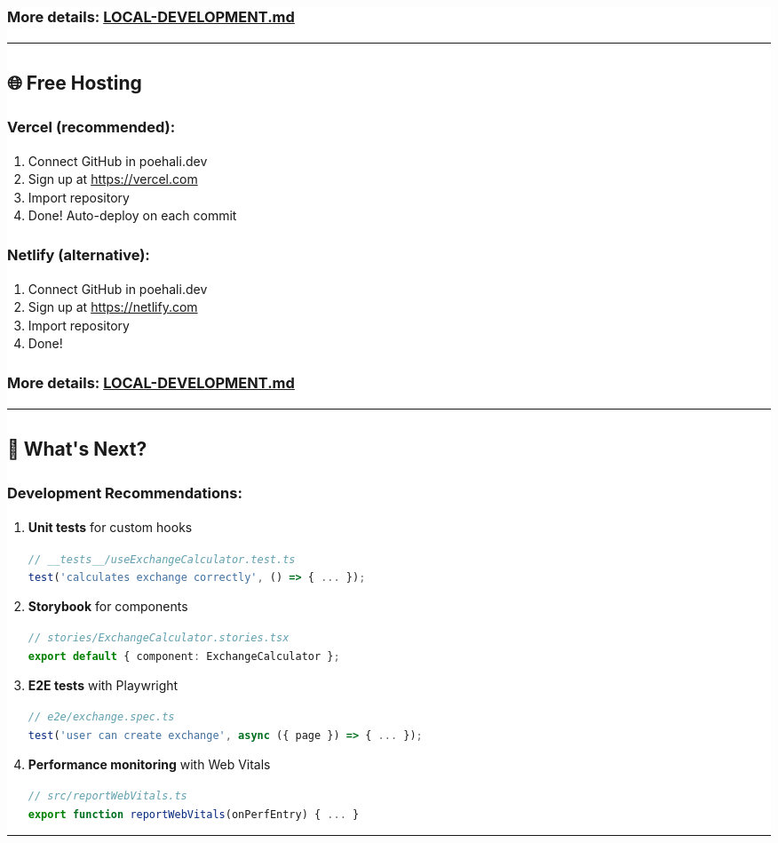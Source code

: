 ### More details: [LOCAL-DEVELOPMENT.md](LOCAL-DEVELOPMENT.md)

---

## 🌐 Free Hosting

### Vercel (recommended):
1. Connect GitHub in poehali.dev
2. Sign up at https://vercel.com
3. Import repository
4. Done! Auto-deploy on each commit

### Netlify (alternative):
1. Connect GitHub in poehali.dev
2. Sign up at https://netlify.com
3. Import repository
4. Done!

### More details: [LOCAL-DEVELOPMENT.md](LOCAL-DEVELOPMENT.md)

---

## 🎯 What's Next?

### Development Recommendations:

1. **Unit tests** for custom hooks
   ```typescript
   // __tests__/useExchangeCalculator.test.ts
   test('calculates exchange correctly', () => { ... });
   ```

2. **Storybook** for components
   ```typescript
   // stories/ExchangeCalculator.stories.tsx
   export default { component: ExchangeCalculator };
   ```

3. **E2E tests** with Playwright
   ```typescript
   // e2e/exchange.spec.ts
   test('user can create exchange', async ({ page }) => { ... });
   ```

4. **Performance monitoring** with Web Vitals
   ```typescript
   // src/reportWebVitals.ts
   export function reportWebVitals(onPerfEntry) { ... }
   ```

---